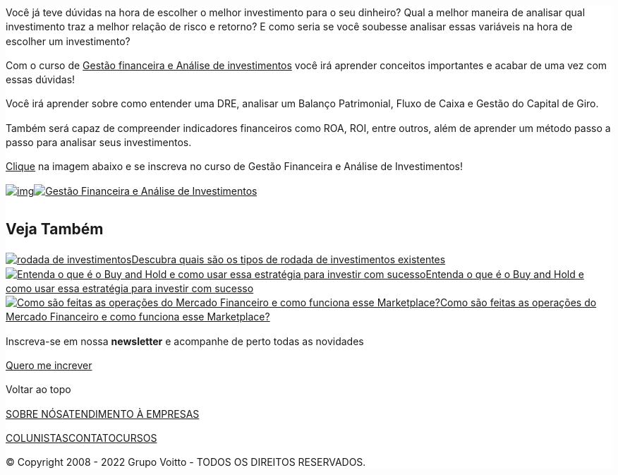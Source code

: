 Você já teve dúvidas na hora de escolher o melhor investimento para o seu dinheiro? Qual a melhor maneira de analisar qual investimento traz a melhor relação de risco e retorno? E como seria se você soubesse analisar essas variáveis na hora de escolher um investimento?

Com o curso de [Gestão financeira e Análise de investimentos](https://www.voitto.com.br/digital/gestao-financeira-analise-investimentos?utm_source=blog&utm_medium=botoes-banner-acao&utm_campaign=gestao-financeira-analise-investimentos) você irá aprender conceitos importantes e acabar de uma vez com essas dúvidas!

Você irá aprender sobre como entender uma DRE, analisar um Balanço Patrimonial, Fluxo de Caixa e Gestão do Capital de Giro. 

Também será capaz de compreender indicadores financeiros como ROA, ROI, entre outros, além de aprender um método passo a passo para analisar seus investimentos.

[Clique](https://www.voitto.com.br/digital/gestao-financeira-analise-investimentos?utm_source=blog&utm_medium=botoes-banner-acao&utm_campaign=gestao-financeira-analise-investimentos) na imagem abaixo e se inscreva no curso de Gestão Financeira e Análise de Investimentos!



[![img](data:image/svg+xml;charset=utf-8,)![Gestão Financeira e Análise de Investimentos ](https://images.prismic.io/voitto-blog/ZTFmMzdlZTYtYmEyZS00NmM3LTg1NGYtMTFiNDlhOTFiMzlh_gestao-financeira-analise-investimentos-banner.jpg?auto=compress,format&rect=0,0,900,180&w=1800&h=360)](https://www.voitto.com.br/digital/gestao-financeira-analise-investimentos?utm_source=blog&utm_medium=botoes-banner-acao&utm_campaign=gestao-financeira-analise-investimentos)



## Veja Também

[![rodada de investimentos ](https://images.prismic.io/voitto-blog/9a6802a3-b63f-4822-a7fe-e2e27ac7948f_rodada-de-investimentos.jpg?auto=compress,format)Descubra quais são os tipos de rodada de investimentos existentes](https://www.voitto.com.br/blog/artigo/rodada-de-investimentos/amp)[![Entenda o que é o Buy and Hold e como usar essa estratégia para investir com sucesso](https://images.prismic.io/voitto-blog/MzllZDYxZDYtYTI3Yy00OTE0LThhNWItMjlhMjBhYTdmNWY4_buy-and-holdjpg?auto=compress,format&rect=0,0,948,498&w=948&h=498)Entenda o que é o Buy and Hold e como usar essa estratégia para investir com sucesso](https://www.voitto.com.br/blog/artigo/buy-and-hold/amp)[![Como são feitas as operações do Mercado Financeiro e como funciona esse Marketplace?](https://images.prismic.io/voitto-blog/NjA4MjYzM2ItOTUwYS00NDFkLTllMmItZTllNzYxYTkyMmEw_mercado-financeirojpg?auto=compress,format&rect=0,0,948,498&w=948&h=498)Como são feitas as operações do Mercado Financeiro e como funciona esse Marketplace?](https://www.voitto.com.br/blog/artigo/o-que-e-mercado-financeiro/amp?gclid=CjwKCAiAx8KQBhAGEiwAD3EiP1120tPljepXdiR-RN9wUqIWpCwnTqXmujFwBuQ-BjwEgO0lb7DkOhoCkvQQAvD_BwE)

Inscreva-se em nossa **newsletter** e acompanhe de perto todas as novidades

[Quero me increver](https://www.voitto.com.br/blog/inscricao/amp)

Voltar ao topo



[SOBRE NÓS](https://www.voitto.com.br/sobrenos)[ATENDIMENTO À EMPRESAS](https://www.voitto.com.br/empresas)

[COLUNISTAS](https://www.voitto.com.br/blog/colunistas)[CONTATO](https://www.voitto.com.br/online/atendimento)[CURSOS](https://www.voitto.com.br/cursos)



© Copyright 2008 - 2022 Grupo Voitto - TODOS OS DIREITOS RESERVADOS.